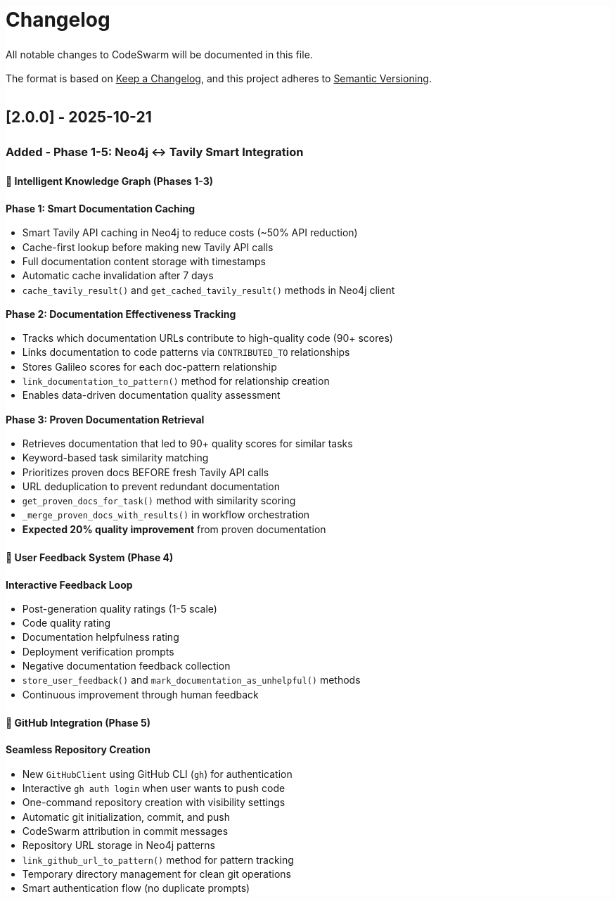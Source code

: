 # Changelog

All notable changes to CodeSwarm will be documented in this file.

The format is based on [Keep a Changelog](https://keepachangelog.com/en/1.0.0/),
and this project adheres to [Semantic Versioning](https://semver.org/spec/v2.0.0.html).

## [2.0.0] - 2025-10-21

### Added - Phase 1-5: Neo4j ↔ Tavily Smart Integration

#### 🧠 Intelligent Knowledge Graph (Phases 1-3)

**Phase 1: Smart Documentation Caching**
- Smart Tavily API caching in Neo4j to reduce costs (~50% API reduction)
- Cache-first lookup before making new Tavily API calls
- Full documentation content storage with timestamps
- Automatic cache invalidation after 7 days
- `cache_tavily_result()` and `get_cached_tavily_result()` methods in Neo4j client

**Phase 2: Documentation Effectiveness Tracking**
- Tracks which documentation URLs contribute to high-quality code (90+ scores)
- Links documentation to code patterns via `CONTRIBUTED_TO` relationships
- Stores Galileo scores for each doc-pattern relationship
- `link_documentation_to_pattern()` method for relationship creation
- Enables data-driven documentation quality assessment

**Phase 3: Proven Documentation Retrieval**
- Retrieves documentation that led to 90+ quality scores for similar tasks
- Keyword-based task similarity matching
- Prioritizes proven docs BEFORE fresh Tavily API calls
- URL deduplication to prevent redundant documentation
- `get_proven_docs_for_task()` method with similarity scoring
- `_merge_proven_docs_with_results()` in workflow orchestration
- **Expected 20% quality improvement** from proven documentation

#### 👤 User Feedback System (Phase 4)

**Interactive Feedback Loop**
- Post-generation quality ratings (1-5 scale)
- Code quality rating
- Documentation helpfulness rating
- Deployment verification prompts
- Negative documentation feedback collection
- `store_user_feedback()` and `mark_documentation_as_unhelpful()` methods
- Continuous improvement through human feedback

#### 🐙 GitHub Integration (Phase 5)

**Seamless Repository Creation**
- New `GitHubClient` using GitHub CLI (`gh`) for authentication
- Interactive `gh auth login` when user wants to push code
- One-command repository creation with visibility settings
- Automatic git initialization, commit, and push
- CodeSwarm attribution in commit messages
- Repository URL storage in Neo4j patterns
- `link_github_url_to_pattern()` method for pattern tracking
- Temporary directory management for clean git operations
- Smart authentication flow (no duplicate prompts)
